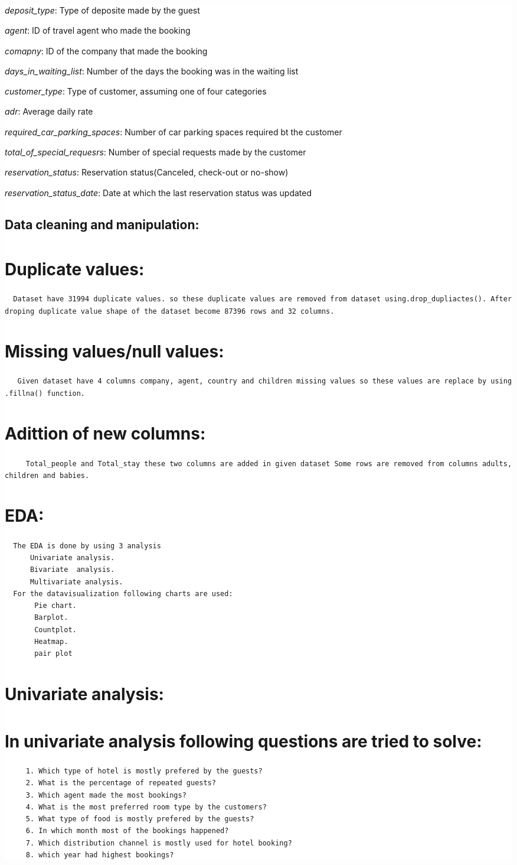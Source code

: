 *deposit_type*: Type of deposite made by the guest

*agent*: ID of travel agent who made the booking

*comapny*: ID of the company that made the booking

*days_in_waiting_list*: Number of the days the booking was in the waiting list

*customer_type*: Type of customer, assuming one of four categories

*adr*: Average daily rate

*required_car_parking_spaces*: Number of car parking spaces required bt the customer

*total_of_special_requesrs*: Number of special requests made by the customer

*reservation_status*: Reservation status(Canceled, check-out or no-show)

*reservation_status_date*: Date at which the last reservation status was updated

## Data cleaning and manipulation:
# Duplicate values:
      Dataset have 31994 duplicate values. so these duplicate values are removed from dataset using.drop_dupliactes(). After droping duplicate value shape of the dataset become 87396 rows and 32 columns.

# Missing values/null values:
       Given dataset have 4 columns company, agent, country and children missing values so these values are replace by using .fillna() function.  

# Adittion of new columns:
         Total_people and Total_stay these two columns are added in given dataset Some rows are removed from columns adults, children and babies.

# EDA:
      The EDA is done by using 3 analysis
          Univariate analysis.
          Bivariate  analysis.
          Multivariate analysis. 
      For the datavisualization following charts are used:
           Pie chart.
           Barplot.
           Countplot.
           Heatmap.
           pair plot

# Univariate analysis:
# In univariate analysis following questions are tried to solve:
         1. Which type of hotel is mostly prefered by the guests?
         2. What is the percentage of repeated guests?
         3. Which agent made the most bookings?
         4. What is the most preferred room type by the customers?
         5. What type of food is mostly prefered by the guests?
         6. In which month most of the bookings happened?
         7. Which distribution channel is mostly used for hotel booking?
         8. which year had highest bookings?
